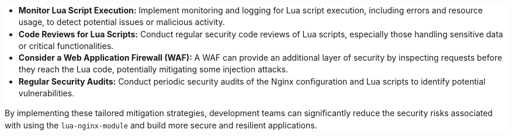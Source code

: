 *   **Monitor Lua Script Execution:** Implement monitoring and logging for Lua script execution, including errors and resource usage, to detect potential issues or malicious activity.
*   **Code Reviews for Lua Scripts:** Conduct regular security code reviews of Lua scripts, especially those handling sensitive data or critical functionalities.
*   **Consider a Web Application Firewall (WAF):** A WAF can provide an additional layer of security by inspecting requests before they reach the Lua code, potentially mitigating some injection attacks.
*   **Regular Security Audits:** Conduct periodic security audits of the Nginx configuration and Lua scripts to identify potential vulnerabilities.

By implementing these tailored mitigation strategies, development teams can significantly reduce the security risks associated with using the `lua-nginx-module` and build more secure and resilient applications.
